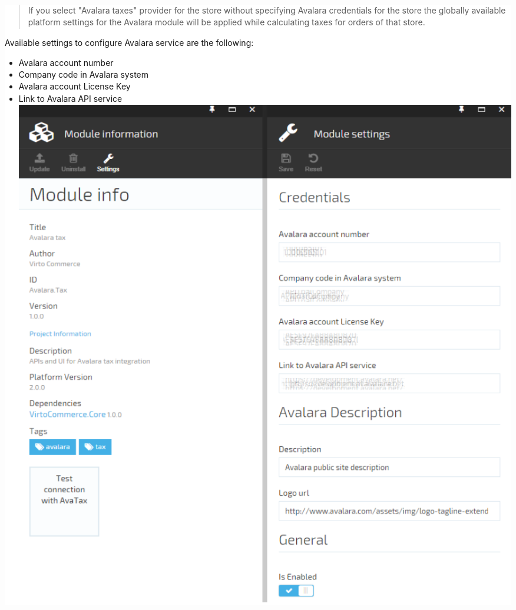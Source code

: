 > If you select "Avalara taxes" provider for the store without specifying Avalara credentials for the store the globally available platform settings for the Avalara module will be applied while calculating taxes for orders of that store.

Available settings to configure Avalara service are the following:
* Avalara account number
* Company code in Avalara system
* Avalara account License Key
* Link to Avalara API service
![](../../../assets/images/docs/worddav1c8d32faf366b780f304639fcbd1a20f.png)
